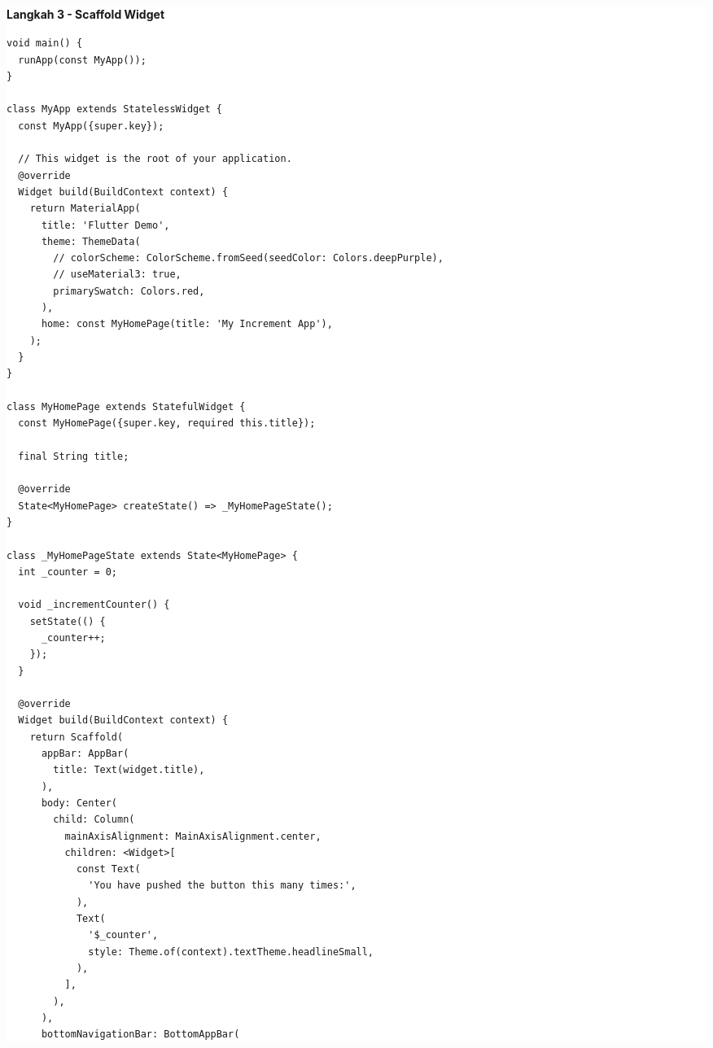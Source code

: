 **Langkah 3 - Scaffold Widget**

```
void main() {
  runApp(const MyApp());
}

class MyApp extends StatelessWidget {
  const MyApp({super.key});

  // This widget is the root of your application.
  @override
  Widget build(BuildContext context) {
    return MaterialApp(
      title: 'Flutter Demo',
      theme: ThemeData(
        // colorScheme: ColorScheme.fromSeed(seedColor: Colors.deepPurple),
        // useMaterial3: true,
        primarySwatch: Colors.red,
      ),
      home: const MyHomePage(title: 'My Increment App'),
    );
  }
}

class MyHomePage extends StatefulWidget {
  const MyHomePage({super.key, required this.title});

  final String title;

  @override
  State<MyHomePage> createState() => _MyHomePageState();
}

class _MyHomePageState extends State<MyHomePage> {
  int _counter = 0;

  void _incrementCounter() {
    setState(() {
      _counter++;
    });
  }

  @override
  Widget build(BuildContext context) {
    return Scaffold(
      appBar: AppBar(
        title: Text(widget.title),
      ),
      body: Center(
        child: Column(
          mainAxisAlignment: MainAxisAlignment.center,
          children: <Widget>[
            const Text(
              'You have pushed the button this many times:',
            ),
            Text(
              '$_counter',
              style: Theme.of(context).textTheme.headlineSmall,
            ),
          ],
        ),
      ),
      bottomNavigationBar: BottomAppBar(
```